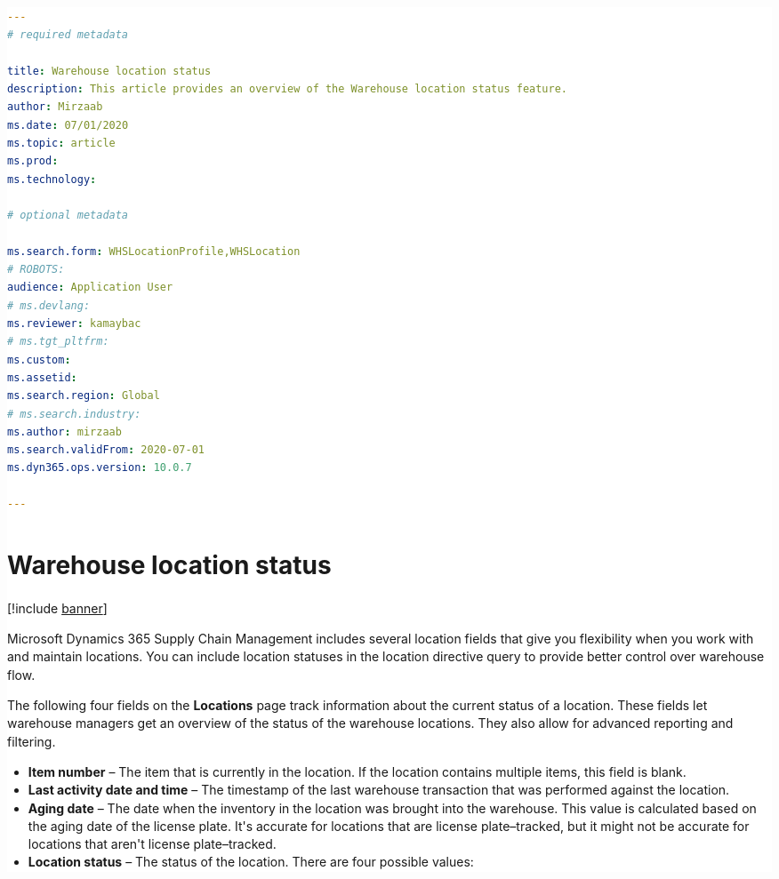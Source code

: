 ```yaml
---
# required metadata

title: Warehouse location status
description: This article provides an overview of the Warehouse location status feature.
author: Mirzaab
ms.date: 07/01/2020
ms.topic: article
ms.prod: 
ms.technology: 

# optional metadata

ms.search.form: WHSLocationProfile,WHSLocation
# ROBOTS: 
audience: Application User
# ms.devlang: 
ms.reviewer: kamaybac
# ms.tgt_pltfrm: 
ms.custom: 
ms.assetid: 
ms.search.region: Global
# ms.search.industry: 
ms.author: mirzaab
ms.search.validFrom: 2020-07-01
ms.dyn365.ops.version: 10.0.7

---
```


# Warehouse location status

[!include [banner](../includes/banner.md)]

Microsoft Dynamics 365 Supply Chain Management includes several location fields that give you flexibility when you work with and maintain locations. You can include location statuses in the location directive query to provide better control over warehouse flow.

The following four fields on the **Locations** page track information about the current status of a location. These fields let warehouse managers get an overview of the status of the warehouse locations. They also allow for advanced reporting and filtering.

- **Item number** – The item that is currently in the location. If the location contains multiple items, this field is blank.
- **Last activity date and time** – The timestamp of the last warehouse transaction that was performed against the location.
- **Aging date** – The date when the inventory in the location was brought into the warehouse. This value is calculated based on the aging date of the license plate. It's accurate for locations that are license plate–tracked, but it might not be accurate for locations that aren't license plate–tracked.
- **Location status** – The status of the location. There are four possible values:

